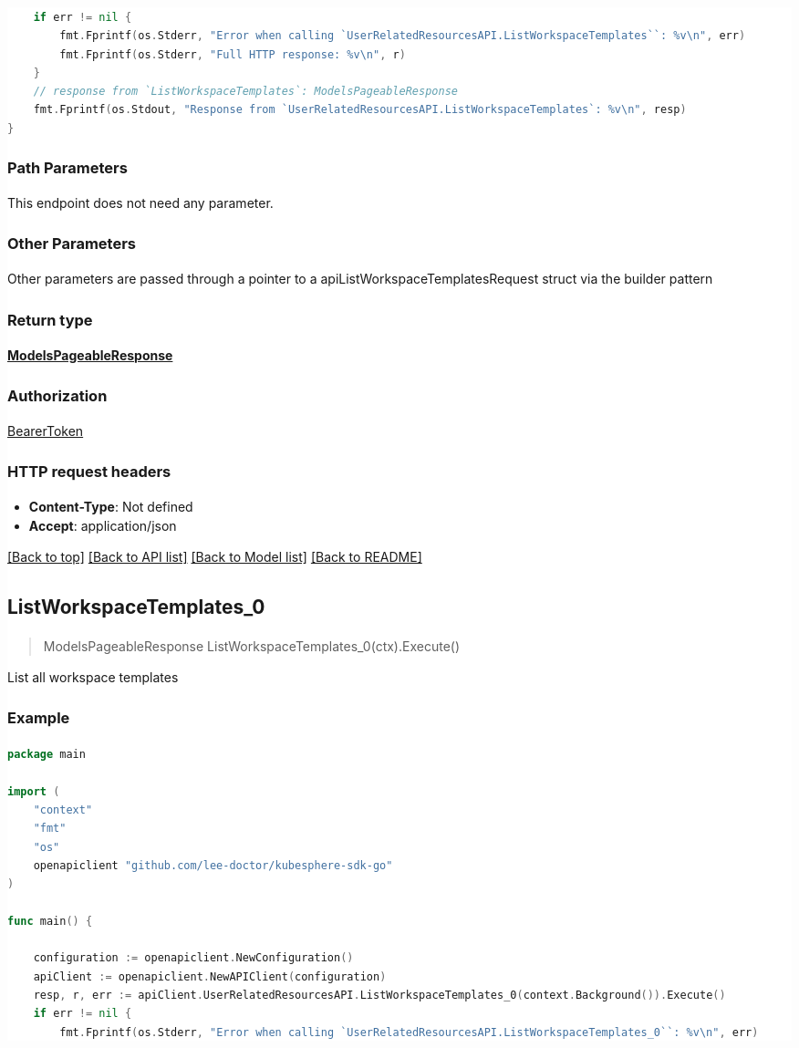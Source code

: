 ```go
	if err != nil {
		fmt.Fprintf(os.Stderr, "Error when calling `UserRelatedResourcesAPI.ListWorkspaceTemplates``: %v\n", err)
		fmt.Fprintf(os.Stderr, "Full HTTP response: %v\n", r)
	}
	// response from `ListWorkspaceTemplates`: ModelsPageableResponse
	fmt.Fprintf(os.Stdout, "Response from `UserRelatedResourcesAPI.ListWorkspaceTemplates`: %v\n", resp)
}
```

### Path Parameters

This endpoint does not need any parameter.

### Other Parameters

Other parameters are passed through a pointer to a apiListWorkspaceTemplatesRequest struct via the builder pattern


### Return type

[**ModelsPageableResponse**](ModelsPageableResponse.md)

### Authorization

[BearerToken](../README.md#BearerToken)

### HTTP request headers

- **Content-Type**: Not defined
- **Accept**: application/json

[[Back to top]](#) [[Back to API list]](../README.md#documentation-for-api-endpoints)
[[Back to Model list]](../README.md#documentation-for-models)
[[Back to README]](../README.md)


## ListWorkspaceTemplates_0

> ModelsPageableResponse ListWorkspaceTemplates_0(ctx).Execute()

List all workspace templates

### Example

```go
package main

import (
	"context"
	"fmt"
	"os"
	openapiclient "github.com/lee-doctor/kubesphere-sdk-go"
)

func main() {

	configuration := openapiclient.NewConfiguration()
	apiClient := openapiclient.NewAPIClient(configuration)
	resp, r, err := apiClient.UserRelatedResourcesAPI.ListWorkspaceTemplates_0(context.Background()).Execute()
	if err != nil {
		fmt.Fprintf(os.Stderr, "Error when calling `UserRelatedResourcesAPI.ListWorkspaceTemplates_0``: %v\n", err)
```